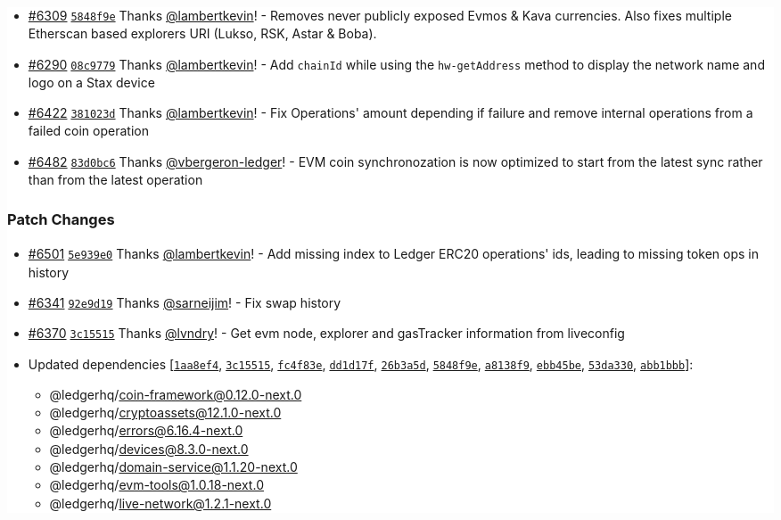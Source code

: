 - [#6309](https://github.com/LedgerHQ/ledger-live/pull/6309) [`5848f9e`](https://github.com/LedgerHQ/ledger-live/commit/5848f9e247f169eb7a4aff322253937214b9efdd) Thanks [@lambertkevin](https://github.com/lambertkevin)! - Removes never publicly exposed Evmos & Kava currencies. Also fixes multiple Etherscan based explorers URI (Lukso, RSK, Astar & Boba).

- [#6290](https://github.com/LedgerHQ/ledger-live/pull/6290) [`08c9779`](https://github.com/LedgerHQ/ledger-live/commit/08c9779659628e4e22ac99a152049ac3fa2745fa) Thanks [@lambertkevin](https://github.com/lambertkevin)! - Add `chainId` while using the `hw-getAddress` method to display the network name and logo on a Stax device

- [#6422](https://github.com/LedgerHQ/ledger-live/pull/6422) [`381023d`](https://github.com/LedgerHQ/ledger-live/commit/381023de2617aa09829a8b5dad7b0ba2c846328e) Thanks [@lambertkevin](https://github.com/lambertkevin)! - Fix Operations' amount depending if failure and remove internal operations from a failed coin operation

- [#6482](https://github.com/LedgerHQ/ledger-live/pull/6482) [`83d0bc6`](https://github.com/LedgerHQ/ledger-live/commit/83d0bc67979159044a7785b5cb4cbda8ed78ebf4) Thanks [@vbergeron-ledger](https://github.com/vbergeron-ledger)! - EVM coin synchronozation is now optimized to start from the latest sync rather than from the latest operation

### Patch Changes

- [#6501](https://github.com/LedgerHQ/ledger-live/pull/6501) [`5e939e0`](https://github.com/LedgerHQ/ledger-live/commit/5e939e0540cabb8d9931794b79909fe0a353a179) Thanks [@lambertkevin](https://github.com/lambertkevin)! - Add missing index to Ledger ERC20 operations' ids, leading to missing token ops in history

- [#6341](https://github.com/LedgerHQ/ledger-live/pull/6341) [`92e9d19`](https://github.com/LedgerHQ/ledger-live/commit/92e9d194313ffd1542b676c59ae2d34e861f698f) Thanks [@sarneijim](https://github.com/sarneijim)! - Fix swap history

- [#6370](https://github.com/LedgerHQ/ledger-live/pull/6370) [`3c15515`](https://github.com/LedgerHQ/ledger-live/commit/3c155155f2d45fb85f8900e7e77c1b5ab1c7ad67) Thanks [@lvndry](https://github.com/lvndry)! - Get evm node, explorer and gasTracker information from liveconfig

- Updated dependencies [[`1aa8ef4`](https://github.com/LedgerHQ/ledger-live/commit/1aa8ef404411c31f6ac4cf09fba453042db8b955), [`3c15515`](https://github.com/LedgerHQ/ledger-live/commit/3c155155f2d45fb85f8900e7e77c1b5ab1c7ad67), [`fc4f83e`](https://github.com/LedgerHQ/ledger-live/commit/fc4f83e26d9f00b7c518f28157e8d9da55ce3685), [`dd1d17f`](https://github.com/LedgerHQ/ledger-live/commit/dd1d17fd3ce7ed42558204b2f93707fb9b1599de), [`26b3a5d`](https://github.com/LedgerHQ/ledger-live/commit/26b3a5d7d6e11efc226403707d683f3d0098a1c1), [`5848f9e`](https://github.com/LedgerHQ/ledger-live/commit/5848f9e247f169eb7a4aff322253937214b9efdd), [`a8138f9`](https://github.com/LedgerHQ/ledger-live/commit/a8138f9ec0cff714d9745012eb91a09713ffbbd2), [`ebb45be`](https://github.com/LedgerHQ/ledger-live/commit/ebb45be56c6b1fdb3c36a8c20a16b41600baa264), [`53da330`](https://github.com/LedgerHQ/ledger-live/commit/53da3301aaceeb16e6b1f96b1ea44428fbeb4483), [`abb1bbb`](https://github.com/LedgerHQ/ledger-live/commit/abb1bbb09c52a3d08577ba622c6cb0f44aab36c1)]:
  - @ledgerhq/coin-framework@0.12.0-next.0
  - @ledgerhq/cryptoassets@12.1.0-next.0
  - @ledgerhq/errors@6.16.4-next.0
  - @ledgerhq/devices@8.3.0-next.0
  - @ledgerhq/domain-service@1.1.20-next.0
  - @ledgerhq/evm-tools@1.0.18-next.0
  - @ledgerhq/live-network@1.2.1-next.0
